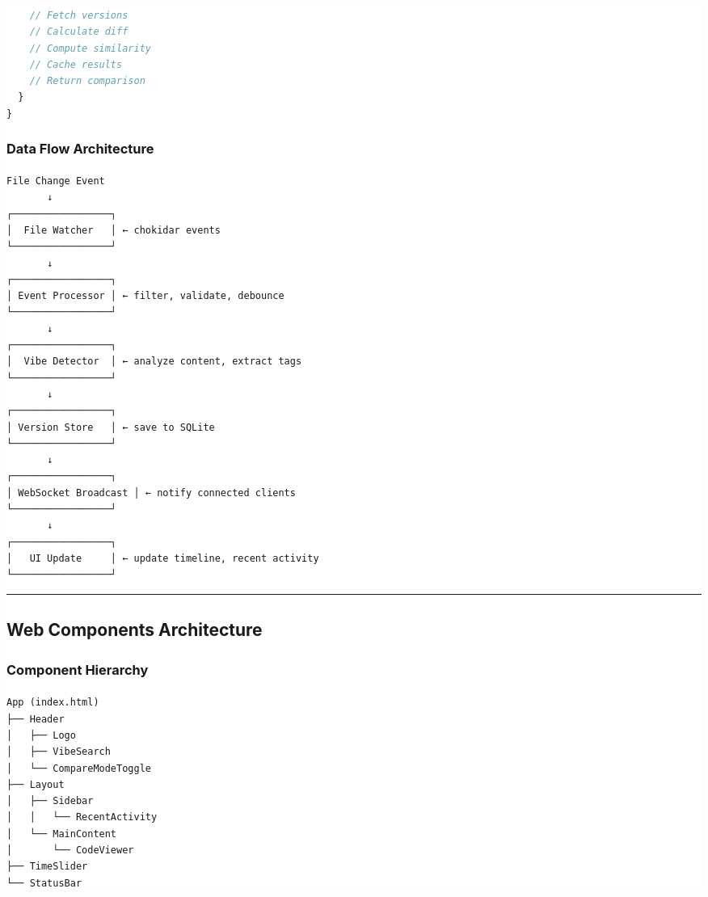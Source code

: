 ```javascript
    // Fetch versions
    // Calculate diff
    // Compute similarity
    // Cache results
    // Return comparison
  }
}
```

### Data Flow Architecture

```
File Change Event
       ↓
┌─────────────────┐
│  File Watcher   │ ← chokidar events
└─────────────────┘
       ↓
┌─────────────────┐
│ Event Processor │ ← filter, validate, debounce
└─────────────────┘
       ↓
┌─────────────────┐
│  Vibe Detector  │ ← analyze content, extract tags
└─────────────────┘
       ↓
┌─────────────────┐
│ Version Store   │ ← save to SQLite
└─────────────────┘
       ↓
┌─────────────────┐
│ WebSocket Broadcast │ ← notify connected clients
└─────────────────┘
       ↓
┌─────────────────┐
│   UI Update     │ ← update timeline, recent activity
└─────────────────┘
```

---

## Web Components Architecture

### Component Hierarchy

```
App (index.html)
├── Header
│   ├── Logo
│   ├── VibeSearch
│   └── CompareModeToggle
├── Layout
│   ├── Sidebar
│   │   └── RecentActivity
│   └── MainContent
│       └── CodeViewer
├── TimeSlider
└── StatusBar
```
